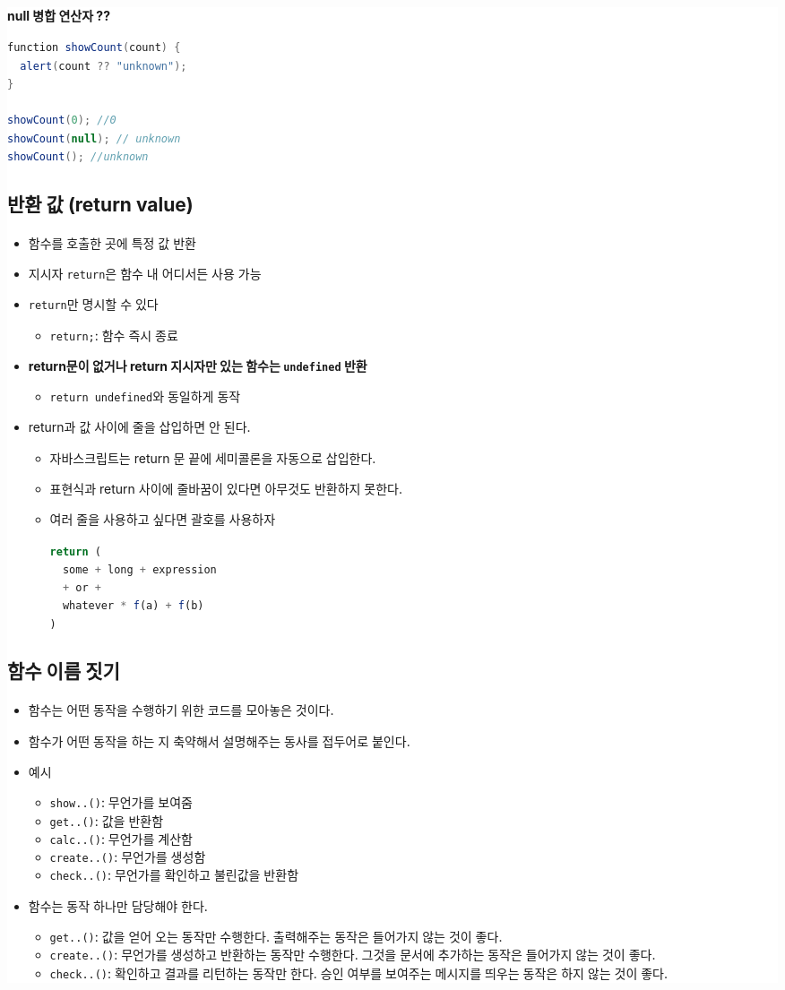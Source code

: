 **null 병합 연산자 ??**

```java
function showCount(count) {
  alert(count ?? "unknown");
}

showCount(0); //0
showCount(null); // unknown
showCount(); //unknown
```



## 반환 값 (return value)

- 함수를 호출한 곳에 특정 값 반환 
- 지시자 `return`은 함수 내 어디서든 사용 가능
- `return`만 명시할 수 있다
  - `return;`: 함수 즉시 종료

- **return문이 없거나 return 지시자만 있는 함수는 `undefined` 반환**
  - `return undefined`와 동일하게 동작

- return과 값 사이에 줄을 삽입하면 안 된다.

  - 자바스크립트는 return 문 끝에 세미콜론을 자동으로 삽입한다.

  - 표현식과 return 사이에 줄바꿈이 있다면 아무것도 반환하지 못한다.

  - 여러 줄을 사용하고 싶다면 괄호를 사용하자

    ```js
    return (
      some + long + expression
      + or + 
      whatever * f(a) + f(b)
    )
    ```

    

## 함수 이름 짓기

- 함수는 어떤 동작을 수행하기 위한 코드를 모아놓은 것이다.
- 함수가 어떤 동작을 하는 지 축약해서 설명해주는 동사를 접두어로 붙인다.

- 예시
  - `show..()`: 무언가를 보여줌
  - `get..()`: 값을 반환함
  - `calc..()`: 무언가를 계산함
  - `create..()`: 무언가를 생성함
  - `check..()`: 무언가를 확인하고 불린값을 반환함
- 함수는 동작 하나만 담당해야 한다.
  - `get..()`: 값을 얻어 오는 동작만 수행한다. 출력해주는 동작은 들어가지 않는 것이 좋다.
  - `create..()`: 무언가를 생성하고 반환하는 동작만 수행한다. 그것을 문서에 추가하는 동작은 들어가지 않는 것이 좋다.
  - `check..()`: 확인하고 결과를 리턴하는 동작만 한다. 승인 여부를 보여주는 메시지를 띄우는 동작은 하지 않는 것이 좋다.
